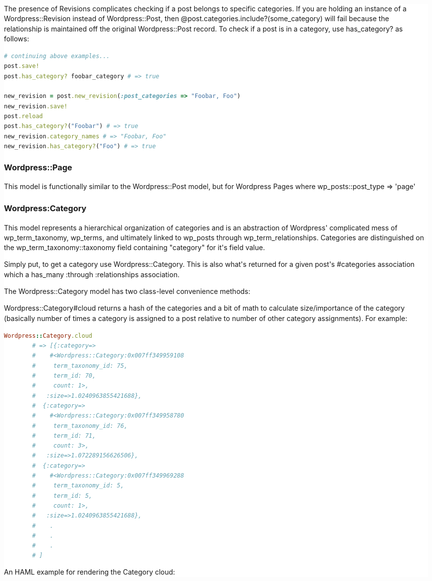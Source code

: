 The presence of Revisions complicates checking if a post belongs to specific categories.  If you are holding an instance of a Wordpress::Revision instead of Wordpress::Post, then @post.categories.include?(some_category) will fail because the relationship is maintained off the original Wordpress::Post record. To check if a post is in a category, use has_category? as follows:

``` ruby
# continuing above examples...
post.save!
post.has_category? foobar_category # => true

new_revision = post.new_revision(:post_categories => "Foobar, Foo")
new_revision.save!
post.reload
post.has_category?("Foobar") # => true
new_revision.category_names # => "Foobar, Foo"
new_revision.has_category?("Foo") # => true
```

### Wordpress::Page

This model is functionally similar to the Wordpress::Post model, but for Wordpress Pages where wp_posts::post_type => 'page'

### Wordpress:Category

This model represents a hierarchical organization of categories and is an abstraction of Wordpress' complicated mess of wp_term_taxonomy, wp_terms, and ultimately linked to wp_posts through wp_term_relationships.  Categories are distinguished on the wp_term_taxonomy::taxonomy field containing "category" for it's field value.

Simply put, to get a category use Wordpress::Category.  This is also what's returned for a given post's #categories association which a has_many :through :relationships association.

The Wordpress::Category model has two class-level convenience methods:

Wordpress::Category#cloud returns a hash of the categories and a bit of math to calculate size/importance of the category (basically number of times a category is assigned to a post relative to number of other category assignments).  For example:

``` ruby
Wordpress::Category.cloud
        # => [{:category=>
        #    #<Wordpress::Category:0x007ff349959108
        #     term_taxonomy_id: 75,
        #     term_id: 70,
        #     count: 1>,
        #   :size=>1.0240963855421688},
        #  {:category=>
        #    #<Wordpress::Category:0x007ff349958780
        #     term_taxonomy_id: 76,
        #     term_id: 71,
        #     count: 3>,
        #   :size=>1.072289156626506},
        #  {:category=>
        #    #<Wordpress::Category:0x007ff349969288
        #     term_taxonomy_id: 5,
        #     term_id: 5,
        #     count: 1>,
        #   :size=>1.0240963855421688},
        #    .
        #    .
        #    .
        # ]
```
An HAML example for rendering the Category cloud:
